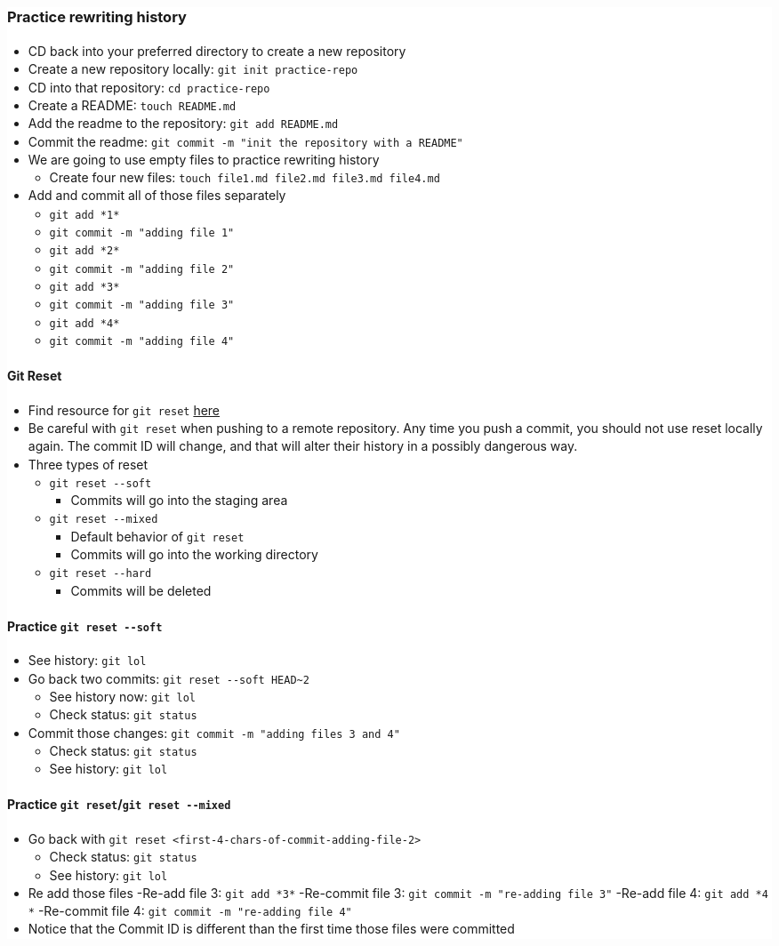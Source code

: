 
### Practice rewriting history
- CD back into your preferred directory to create a new repository
- Create a new repository locally: `git init practice-repo`
- CD into that repository: `cd practice-repo`
- Create a README: `touch README.md`
- Add the readme to the repository: `git add README.md`
- Commit the readme: `git commit -m "init the repository with a README"`
- We are going to use empty files to practice rewriting history
  - Create four new files: `touch file1.md file2.md file3.md file4.md`
- Add and commit all of those files separately
  - `git add *1*`
  - `git commit -m "adding file 1"`
  - `git add *2*`
  - `git commit -m "adding file 2"`
  - `git add *3*`
  - `git commit -m "adding file 3"`
  - `git add *4*`
  - `git commit -m "adding file 4"`

#### Git Reset
- Find resource for `git reset` [here](https://services.github.com/kit/modules/CONT-CLI-19_Resetting-history.html)
- Be careful with `git reset` when pushing to a remote repository. Any time you push a commit, you should not use reset locally again. The commit ID will change, and that will alter their history in a possibly dangerous way.
- Three types of reset
  - `git reset --soft`
    - Commits will go into the staging area
  - `git reset --mixed`
    - Default behavior of `git reset`
    - Commits will go into the working directory
  - `git reset --hard`
    - Commits will be deleted

#### Practice `git reset --soft`
- See history: `git lol`
- Go back two commits: `git reset --soft HEAD~2`
  - See history now: `git lol`
  - Check status: `git status`
- Commit those changes: `git commit -m "adding files 3 and 4"`
  - Check status: `git status`
  - See history: `git lol`

#### Practice `git reset`/`git reset --mixed`
- Go back with `git reset <first-4-chars-of-commit-adding-file-2>`
  - Check status: `git status`
  - See history: `git lol`
- Re add those files
  -Re-add file 3: `git add *3*`
  -Re-commit file 3: `git commit -m "re-adding file 3"`
  -Re-add file 4: `git add *4*`
  -Re-commit file 4: `git commit -m "re-adding file 4"`
- Notice that the Commit ID is different than the first time those files were committed
